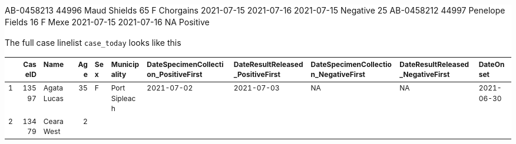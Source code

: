    <td style="text-align:left;"> AB-0458213 </td>
   <td style="text-align:right;"> 44996 </td>
   <td style="text-align:left;"> Maud Shields </td>
   <td style="text-align:right;"> 65 </td>
   <td style="text-align:left;"> F </td>
   <td style="text-align:left;"> Chorgains </td>
   <td style="text-align:left;"> 2021-07-15 </td>
   <td style="text-align:left;"> 2021-07-16 </td>
   <td style="text-align:left;"> 2021-07-15 </td>
   <td style="text-align:left;"> Negative </td>
  </tr>
  <tr>
   <td style="text-align:left;"> 25 </td>
   <td style="text-align:left;"> AB-0458212 </td>
   <td style="text-align:right;"> 44997 </td>
   <td style="text-align:left;"> Penelope Fields </td>
   <td style="text-align:right;"> 16 </td>
   <td style="text-align:left;"> F </td>
   <td style="text-align:left;"> Mexe </td>
   <td style="text-align:left;"> 2021-07-15 </td>
   <td style="text-align:left;"> 2021-07-16 </td>
   <td style="text-align:left;"> NA </td>
   <td style="text-align:left;"> Positive </td>
  </tr>
</tbody>
</table>

The full case linelist `case_today` looks like this

<table class="table" style="font-size: 12px; margin-left: auto; margin-right: auto;">
 <thead>
  <tr>
   <th style="text-align:left;">   </th>
   <th style="text-align:right;"> CaseID </th>
   <th style="text-align:left;"> Name </th>
   <th style="text-align:right;"> Age </th>
   <th style="text-align:left;"> Sex </th>
   <th style="text-align:left;"> Municipality </th>
   <th style="text-align:left;"> DateSpecimenCollection_PositiveFirst </th>
   <th style="text-align:left;"> DateResultReleased_PositiveFirst </th>
   <th style="text-align:left;"> DateSpecimenCollection_NegativeFirst </th>
   <th style="text-align:left;"> DateResultReleased_NegativeFirst </th>
   <th style="text-align:left;"> DateOnset </th>
  </tr>
 </thead>
<tbody>
  <tr>
   <td style="text-align:left;"> 1 </td>
   <td style="text-align:right;"> 13597 </td>
   <td style="text-align:left;"> Agata Lucas </td>
   <td style="text-align:right;"> 35 </td>
   <td style="text-align:left;"> F </td>
   <td style="text-align:left;"> Port Sipleach </td>
   <td style="text-align:left;"> 2021-07-02 </td>
   <td style="text-align:left;"> 2021-07-03 </td>
   <td style="text-align:left;"> NA </td>
   <td style="text-align:left;"> NA </td>
   <td style="text-align:left;"> 2021-06-30 </td>
  </tr>
  <tr>
   <td style="text-align:left;"> 2 </td>
   <td style="text-align:right;"> 13479 </td>
   <td style="text-align:left;"> Ceara West </td>
   <td style="text-align:right;"> 2 </td>